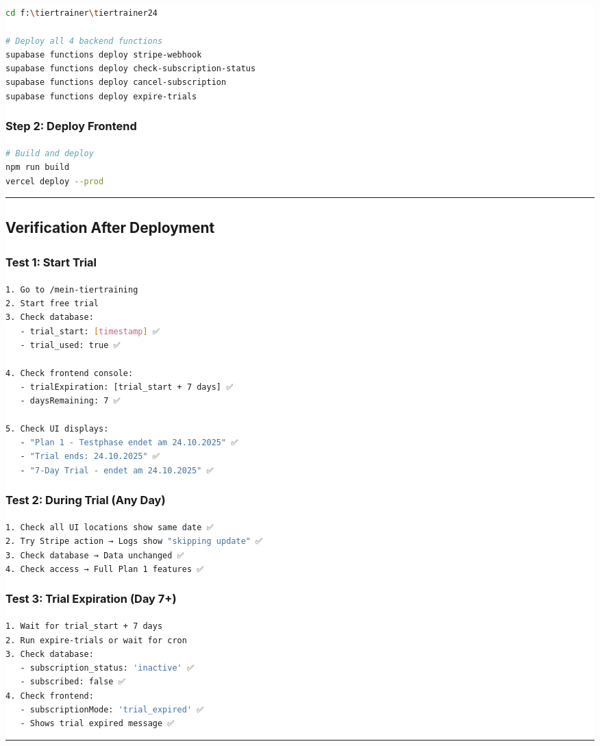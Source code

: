 ```bash
cd f:\tiertrainer\tiertrainer24

# Deploy all 4 backend functions
supabase functions deploy stripe-webhook
supabase functions deploy check-subscription-status
supabase functions deploy cancel-subscription
supabase functions deploy expire-trials
```

### Step 2: Deploy Frontend

```bash
# Build and deploy
npm run build
vercel deploy --prod
```

---

## Verification After Deployment

### Test 1: Start Trial
```bash
1. Go to /mein-tiertraining
2. Start free trial
3. Check database:
   - trial_start: [timestamp] ✅
   - trial_used: true ✅
   
4. Check frontend console:
   - trialExpiration: [trial_start + 7 days] ✅
   - daysRemaining: 7 ✅
   
5. Check UI displays:
   - "Plan 1 - Testphase endet am 24.10.2025" ✅
   - "Trial ends: 24.10.2025" ✅
   - "7-Day Trial - endet am 24.10.2025" ✅
```

### Test 2: During Trial (Any Day)
```bash
1. Check all UI locations show same date ✅
2. Try Stripe action → Logs show "skipping update" ✅
3. Check database → Data unchanged ✅
4. Check access → Full Plan 1 features ✅
```

### Test 3: Trial Expiration (Day 7+)
```bash
1. Wait for trial_start + 7 days
2. Run expire-trials or wait for cron
3. Check database:
   - subscription_status: 'inactive' ✅
   - subscribed: false ✅
4. Check frontend:
   - subscriptionMode: 'trial_expired' ✅
   - Shows trial expired message ✅
```

---
